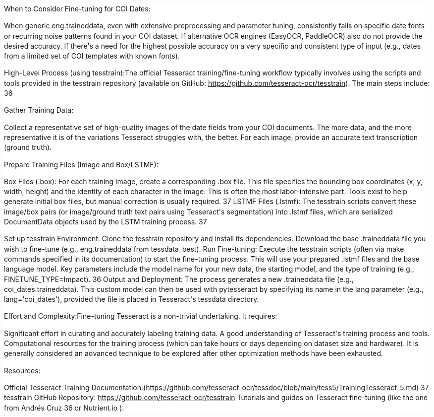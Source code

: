 
When to Consider Fine-tuning for COI Dates:

When generic eng.traineddata, even with extensive preprocessing and parameter tuning, consistently fails on specific date fonts or recurring noise patterns found in your COI dataset.
If alternative OCR engines (EasyOCR, PaddleOCR) also do not provide the desired accuracy.
If there's a need for the highest possible accuracy on a very specific and consistent type of input (e.g., dates from a limited set of COI templates with known fonts).



High-Level Process (using tesstrain):The official Tesseract training/fine-tuning workflow typically involves using the scripts and tools provided in the tesstrain repository (available on GitHub: https://github.com/tesseract-ocr/tesstrain). The main steps include: 36

Gather Training Data:

Collect a representative set of high-quality images of the date fields from your COI documents. The more data, and the more representative it is of the variations Tesseract struggles with, the better.
For each image, provide an accurate text transcription (ground truth).


Prepare Training Files (Image and Box/LSTMF):

Box Files (.box): For each training image, create a corresponding .box file. This file specifies the bounding box coordinates (x, y, width, height) and the identity of each character in the image. This is often the most labor-intensive part. Tools exist to help generate initial box files, but manual correction is usually required. 37
LSTMF Files (.lstmf): The tesstrain scripts convert these image/box pairs (or image/ground truth text pairs using Tesseract's segmentation) into .lstmf files, which are serialized DocumentData objects used by the LSTM training process. 37


Set up tesstrain Environment: Clone the tesstrain repository and install its dependencies. Download the base .traineddata file you wish to fine-tune (e.g., eng.traineddata from tessdata_best).
Run Fine-tuning: Execute the tesstrain scripts (often via make commands specified in its documentation) to start the fine-tuning process. This will use your prepared .lstmf files and the base language model. Key parameters include the model name for your new data, the starting model, and the type of training (e.g., FINETUNE_TYPE=Impact). 36
Output and Deployment: The process generates a new .traineddata file (e.g., coi_dates.traineddata). This custom model can then be used with pytesseract by specifying its name in the lang parameter (e.g., lang='coi_dates'), provided the file is placed in Tesseract's tessdata directory.



Effort and Complexity:Fine-tuning Tesseract is a non-trivial undertaking. It requires:

Significant effort in curating and accurately labeling training data.
A good understanding of Tesseract's training process and tools.
Computational resources for the training process (which can take hours or days depending on dataset size and hardware).
It is generally considered an advanced technique to be explored after other optimization methods have been exhausted.



Resources:

Official Tesseract Training Documentation:(https://github.com/tesseract-ocr/tessdoc/blob/main/tess5/TrainingTesseract-5.md) 37
tesstrain GitHub Repository: https://github.com/tesseract-ocr/tesstrain
Tutorials and guides on Tesseract fine-tuning (like the one from Andrés Cruz 36 or Nutrient.io ).
